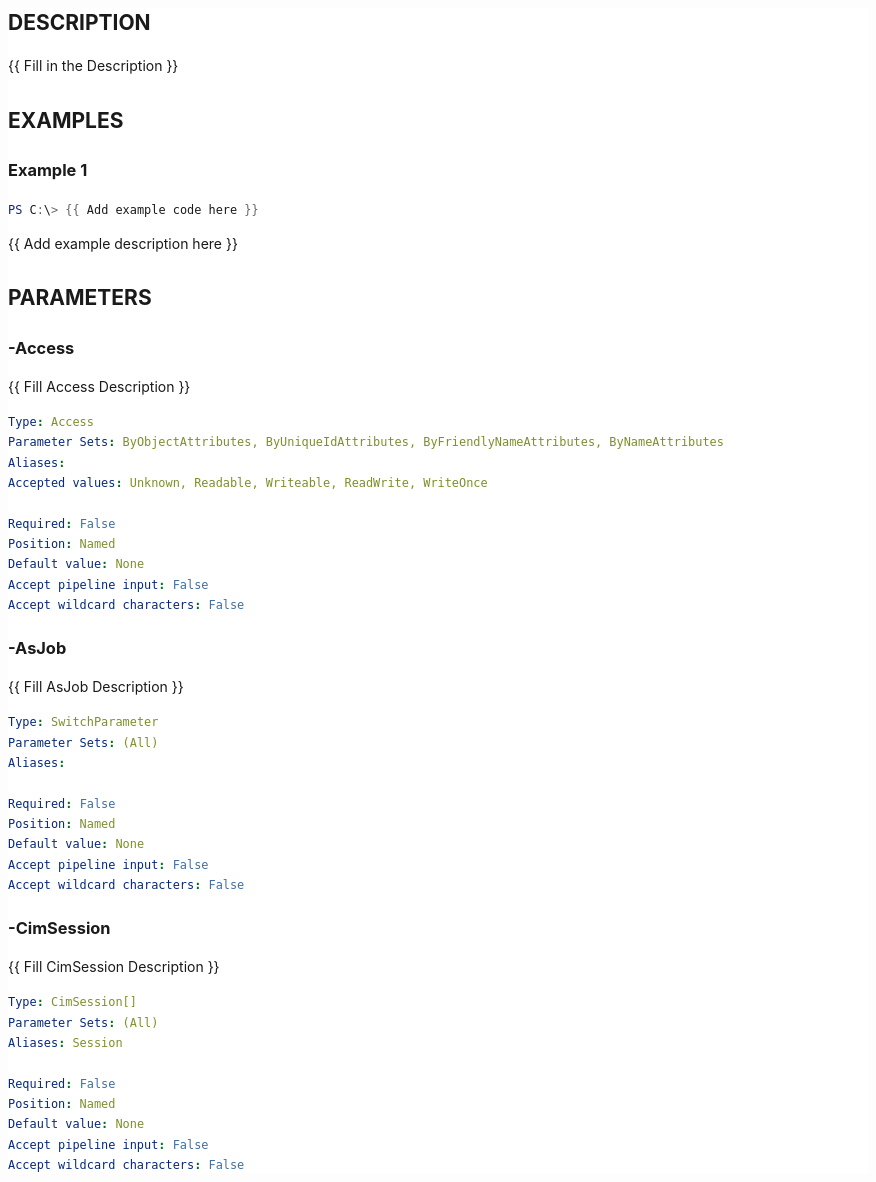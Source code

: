 ## DESCRIPTION
{{ Fill in the Description }}

## EXAMPLES

### Example 1
```powershell
PS C:\> {{ Add example code here }}
```

{{ Add example description here }}

## PARAMETERS

### -Access
{{ Fill Access Description }}

```yaml
Type: Access
Parameter Sets: ByObjectAttributes, ByUniqueIdAttributes, ByFriendlyNameAttributes, ByNameAttributes
Aliases:
Accepted values: Unknown, Readable, Writeable, ReadWrite, WriteOnce

Required: False
Position: Named
Default value: None
Accept pipeline input: False
Accept wildcard characters: False
```

### -AsJob
{{ Fill AsJob Description }}

```yaml
Type: SwitchParameter
Parameter Sets: (All)
Aliases:

Required: False
Position: Named
Default value: None
Accept pipeline input: False
Accept wildcard characters: False
```

### -CimSession
{{ Fill CimSession Description }}

```yaml
Type: CimSession[]
Parameter Sets: (All)
Aliases: Session

Required: False
Position: Named
Default value: None
Accept pipeline input: False
Accept wildcard characters: False
```
